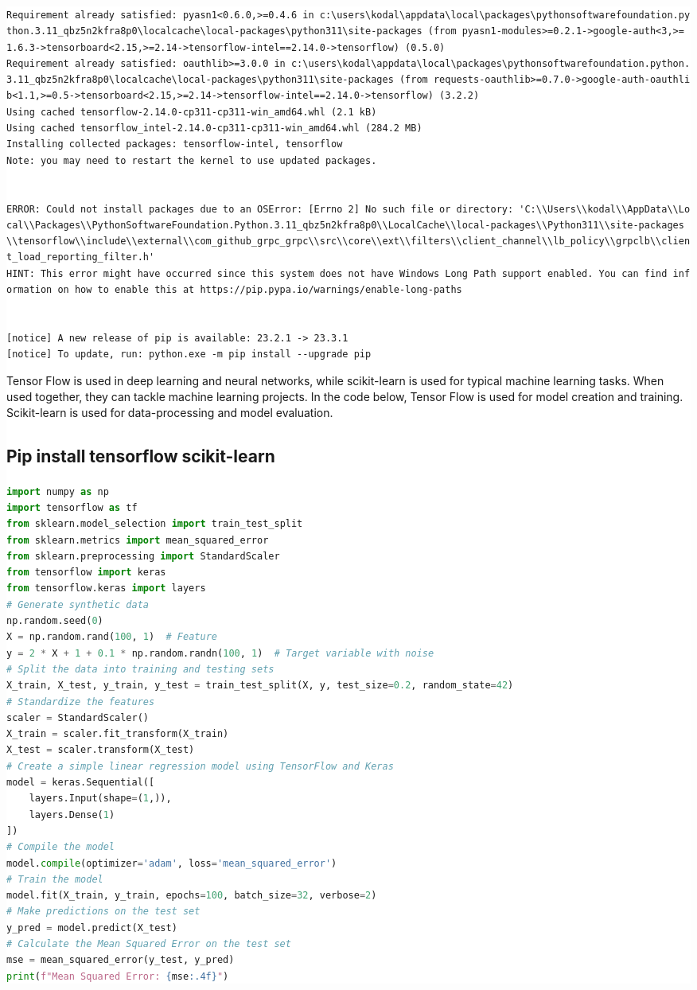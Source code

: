     Requirement already satisfied: pyasn1<0.6.0,>=0.4.6 in c:\users\kodal\appdata\local\packages\pythonsoftwarefoundation.python.3.11_qbz5n2kfra8p0\localcache\local-packages\python311\site-packages (from pyasn1-modules>=0.2.1->google-auth<3,>=1.6.3->tensorboard<2.15,>=2.14->tensorflow-intel==2.14.0->tensorflow) (0.5.0)
    Requirement already satisfied: oauthlib>=3.0.0 in c:\users\kodal\appdata\local\packages\pythonsoftwarefoundation.python.3.11_qbz5n2kfra8p0\localcache\local-packages\python311\site-packages (from requests-oauthlib>=0.7.0->google-auth-oauthlib<1.1,>=0.5->tensorboard<2.15,>=2.14->tensorflow-intel==2.14.0->tensorflow) (3.2.2)
    Using cached tensorflow-2.14.0-cp311-cp311-win_amd64.whl (2.1 kB)
    Using cached tensorflow_intel-2.14.0-cp311-cp311-win_amd64.whl (284.2 MB)
    Installing collected packages: tensorflow-intel, tensorflow
    Note: you may need to restart the kernel to use updated packages.


    ERROR: Could not install packages due to an OSError: [Errno 2] No such file or directory: 'C:\\Users\\kodal\\AppData\\Local\\Packages\\PythonSoftwareFoundation.Python.3.11_qbz5n2kfra8p0\\LocalCache\\local-packages\\Python311\\site-packages\\tensorflow\\include\\external\\com_github_grpc_grpc\\src\\core\\ext\\filters\\client_channel\\lb_policy\\grpclb\\client_load_reporting_filter.h'
    HINT: This error might have occurred since this system does not have Windows Long Path support enabled. You can find information on how to enable this at https://pip.pypa.io/warnings/enable-long-paths
    
    
    [notice] A new release of pip is available: 23.2.1 -> 23.3.1
    [notice] To update, run: python.exe -m pip install --upgrade pip


Tensor Flow is used in deep learning and neural networks, while scikit-learn is used for typical machine learning tasks. When used together, they can tackle machine learning projects. In the code below, Tensor Flow is used for model creation and training. Scikit-learn is used for data-processing and model evaluation.

## Pip install tensorflow scikit-learn


```python
import numpy as np
import tensorflow as tf
from sklearn.model_selection import train_test_split
from sklearn.metrics import mean_squared_error
from sklearn.preprocessing import StandardScaler
from tensorflow import keras
from tensorflow.keras import layers
# Generate synthetic data
np.random.seed(0)
X = np.random.rand(100, 1)  # Feature
y = 2 * X + 1 + 0.1 * np.random.randn(100, 1)  # Target variable with noise
# Split the data into training and testing sets
X_train, X_test, y_train, y_test = train_test_split(X, y, test_size=0.2, random_state=42)
# Standardize the features
scaler = StandardScaler()
X_train = scaler.fit_transform(X_train)
X_test = scaler.transform(X_test)
# Create a simple linear regression model using TensorFlow and Keras
model = keras.Sequential([
    layers.Input(shape=(1,)),
    layers.Dense(1)
])
# Compile the model
model.compile(optimizer='adam', loss='mean_squared_error')
# Train the model
model.fit(X_train, y_train, epochs=100, batch_size=32, verbose=2)
# Make predictions on the test set
y_pred = model.predict(X_test)
# Calculate the Mean Squared Error on the test set
mse = mean_squared_error(y_test, y_pred)
print(f"Mean Squared Error: {mse:.4f}")
```